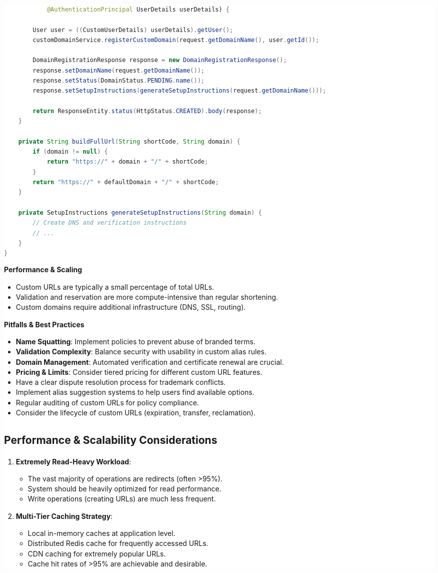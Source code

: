 ```java
            @AuthenticationPrincipal UserDetails userDetails) {
        
        User user = ((CustomUserDetails) userDetails).getUser();
        customDomainService.registerCustomDomain(request.getDomainName(), user.getId());
        
        DomainRegistrationResponse response = new DomainRegistrationResponse();
        response.setDomainName(request.getDomainName());
        response.setStatus(DomainStatus.PENDING.name());
        response.setSetupInstructions(generateSetupInstructions(request.getDomainName()));
        
        return ResponseEntity.status(HttpStatus.CREATED).body(response);
    }
    
    private String buildFullUrl(String shortCode, String domain) {
        if (domain != null) {
            return "https://" + domain + "/" + shortCode;
        }
        return "https://" + defaultDomain + "/" + shortCode;
    }
    
    private SetupInstructions generateSetupInstructions(String domain) {
        // Create DNS and verification instructions
        // ...
    }
}
```

**Performance & Scaling**
- Custom URLs are typically a small percentage of total URLs.
- Validation and reservation are more compute-intensive than regular shortening.
- Custom domains require additional infrastructure (DNS, SSL, routing).

**Pitfalls & Best Practices**
- **Name Squatting**: Implement policies to prevent abuse of branded terms.
- **Validation Complexity**: Balance security with usability in custom alias rules.
- **Domain Management**: Automated verification and certificate renewal are crucial.
- **Pricing & Limits**: Consider tiered pricing for different custom URL features.
- Have a clear dispute resolution process for trademark conflicts.
- Implement alias suggestion systems to help users find available options.
- Regular auditing of custom URLs for policy compliance.
- Consider the lifecycle of custom URLs (expiration, transfer, reclamation).

## Performance & Scalability Considerations

1. **Extremely Read-Heavy Workload**:
   - The vast majority of operations are redirects (often >95%).
   - System should be heavily optimized for read performance.
   - Write operations (creating URLs) are much less frequent.

2. **Multi-Tier Caching Strategy**:
   - Local in-memory caches at application level.
   - Distributed Redis cache for frequently accessed URLs.
   - CDN caching for extremely popular URLs.
   - Cache hit rates of >95% are achievable and desirable.

